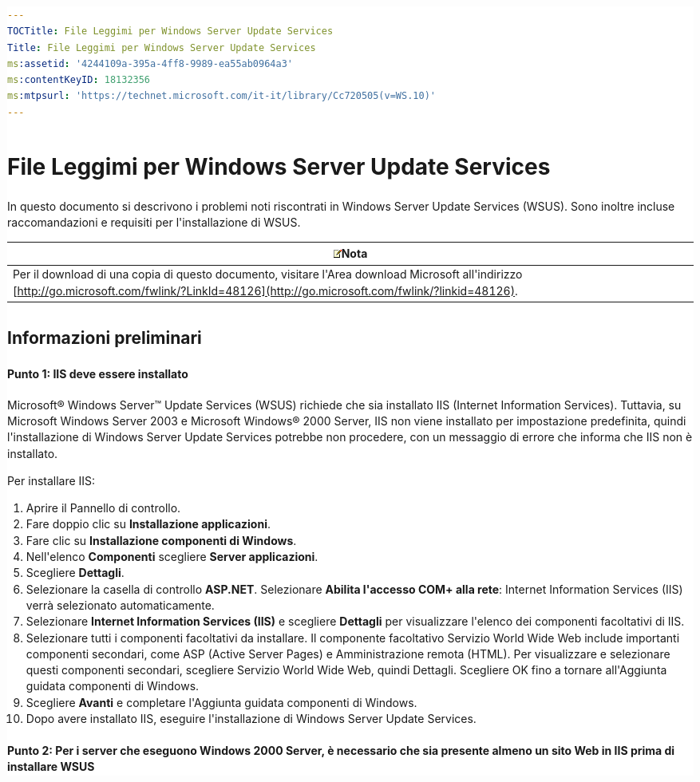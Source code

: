 ```yaml
---
TOCTitle: File Leggimi per Windows Server Update Services
Title: File Leggimi per Windows Server Update Services
ms:assetid: '4244109a-395a-4ff8-9989-ea55ab0964a3'
ms:contentKeyID: 18132356
ms:mtpsurl: 'https://technet.microsoft.com/it-it/library/Cc720505(v=WS.10)'
---
```


File Leggimi per Windows Server Update Services
===============================================

In questo documento si descrivono i problemi noti riscontrati in Windows Server Update Services (WSUS). Sono inoltre incluse raccomandazioni e requisiti per l'installazione di WSUS.

| ![](images/Cc720505.note(WS.10).gif)Nota                                                                                                                            |
|--------------------------------------------------------------------------------------------------------------------------------------------------------------------------------------------------|
| Per il download di una copia di questo documento, visitare l'Area download Microsoft all'indirizzo [http://go.microsoft.com/fwlink/?LinkId=48126](http://go.microsoft.com/fwlink/?linkid=48126). |

Informazioni preliminari
------------------------

#### Punto 1: IIS deve essere installato

Microsoft® Windows Server™ Update Services (WSUS) richiede che sia installato IIS (Internet Information Services). Tuttavia, su Microsoft Windows Server 2003 e Microsoft Windows® 2000 Server, IIS non viene installato per impostazione predefinita, quindi l'installazione di Windows Server Update Services potrebbe non procedere, con un messaggio di errore che informa che IIS non è installato.

Per installare IIS:

1.  Aprire il Pannello di controllo.
2.  Fare doppio clic su **Installazione applicazioni**.
3.  Fare clic su **Installazione componenti di Windows**.
4.  Nell'elenco **Componenti** scegliere **Server applicazioni**.
5.  Scegliere **Dettagli**.
6.  Selezionare la casella di controllo **ASP.NET**. Selezionare **Abilita l'accesso COM+ alla rete**: Internet Information Services (IIS) verrà selezionato automaticamente.
7.  Selezionare **Internet Information Services (IIS)** e scegliere **Dettagli** per visualizzare l'elenco dei componenti facoltativi di IIS.
8.  Selezionare tutti i componenti facoltativi da installare. Il componente facoltativo Servizio World Wide Web include importanti componenti secondari, come ASP (Active Server Pages) e Amministrazione remota (HTML). Per visualizzare e selezionare questi componenti secondari, scegliere Servizio World Wide Web, quindi Dettagli. Scegliere OK fino a tornare all'Aggiunta guidata componenti di Windows.
9.  Scegliere **Avanti** e completare l'Aggiunta guidata componenti di Windows.
10. Dopo avere installato IIS, eseguire l'installazione di Windows Server Update Services.

#### Punto 2: Per i server che eseguono Windows 2000 Server, è necessario che sia presente almeno un sito Web in IIS prima di installare WSUS

